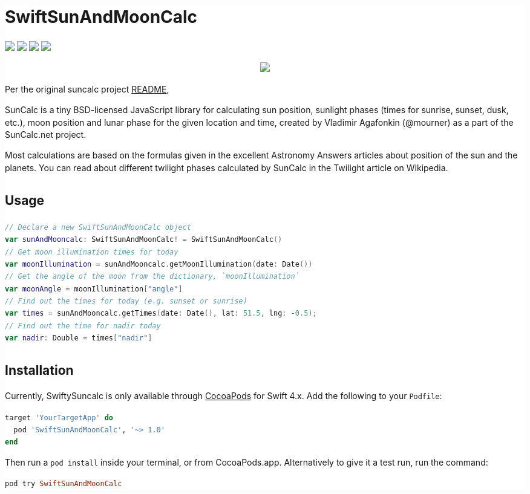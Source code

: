 # SwiftSunAndMoonCalc


[![](https://img.shields.io/badge/Platform-iOS-lightgrey.svg)]()
[![](https://img.shields.io/badge/Swift-4.0--4.1.x-blue.svg)]()
[![](https://img.shields.io/badge/License-MIT-red.svg)]()
[![](https://img.shields.io/cocoapods/v/SwiftySuncalc.svg)]()

<p align="center">
    <img src="https://vignette.wikia.nocookie.net/lakewood-plaza-turbo/images/b/b2/Cool_sun.png/revision/latest?cb=20180305223605" width="33%">
</p>

Per the original suncalc project [README](https://github.com/mourner/suncalc/blob/master/README.md),

SunCalc is a tiny BSD-licensed JavaScript library for calculating sun position, sunlight phases
(times for sunrise, sunset, dusk, etc.), moon position and lunar phase for the given location
and time, created by Vladimir Agafonkin (@mourner) as a part of the SunCalc.net project.

Most calculations are based on the formulas given in the excellent Astronomy Answers articles
about position of the sun and the planets. You can read about different twilight phases calculated
by SunCalc in the Twilight article on Wikipedia.


Usage
---
```Swift
// Declare a new SwiftSunAndMoonCalc object
var sunAndMooncalc: SwiftSunAndMoonCalc! = SwiftSunAndMoonCalc()
// Get moon illumination times for today
var moonIllumination = sunAndMooncalc.getMoonIllumination(date: Date())
// Get the angle of the moon from the dictionary, `moonIllumination`
var moonAngle = moonIllumination["angle"]
// Find out the times for today (e.g. sunset or sunrise)
var times = sunAndMooncalc.getTimes(date: Date(), lat: 51.5, lng: -0.5);
// Find out the time for nadir today
var nadir: Double = times["nadir"]
```

Installation
---
Currently, SwiftySuncalc is only available through [CocoaPods](https://cocoapods.org/) for Swift 4.x. Add the following to your `Podfile`:
```Ruby
target 'YourTargetApp' do
  pod 'SwiftSunAndMoonCalc', '~> 1.0'
end
```
Then run a `pod install` inside your terminal, or from CocoaPods.app. Alternatively to give it a test run, run the command:
```Ruby
pod try SwiftSunAndMoonCalc
```
